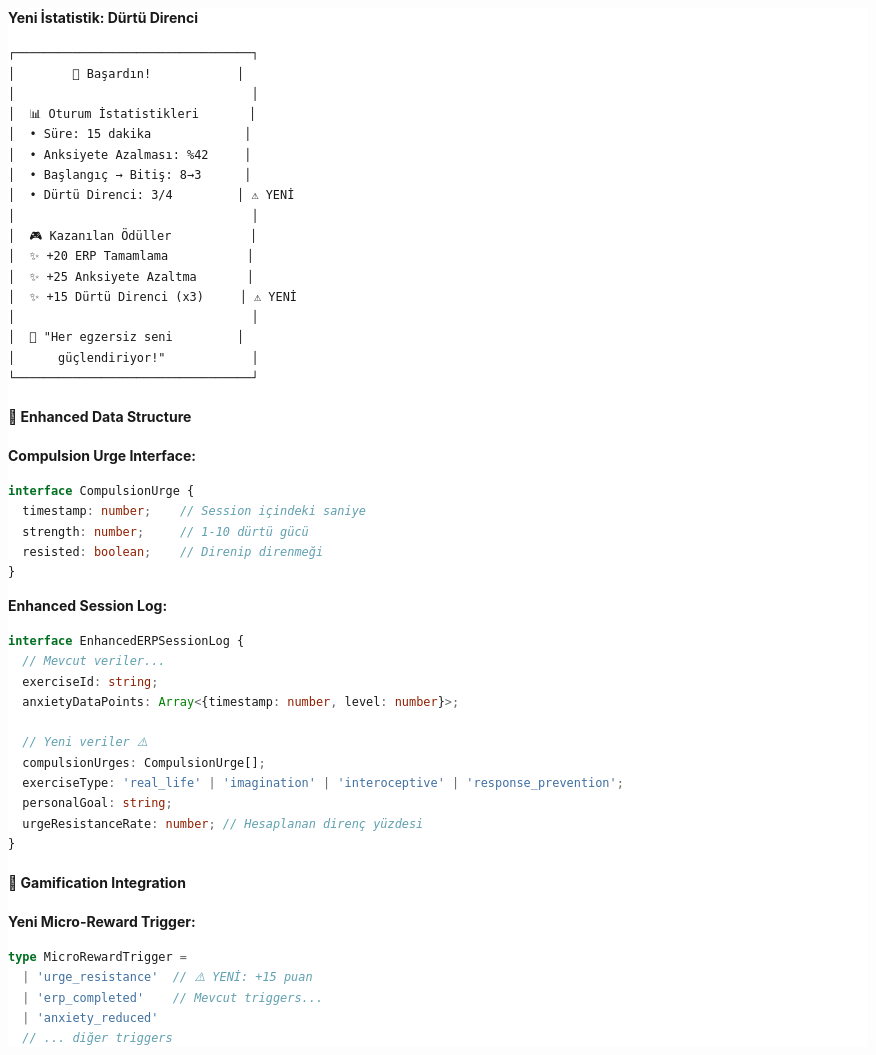 **Yeni İstatistik: Dürtü Direnci**
```
┌─────────────────────────────────┐
│        🎉 Başardın!            │
│                                 │
│  📊 Oturum İstatistikleri       │
│  • Süre: 15 dakika             │
│  • Anksiyete Azalması: %42     │
│  • Başlangıç → Bitiş: 8→3      │
│  • Dürtü Direnci: 3/4         │ ⚠️ YENİ
│                                 │
│  🎮 Kazanılan Ödüller           │
│  ✨ +20 ERP Tamamlama           │
│  ✨ +25 Anksiyete Azaltma       │
│  ✨ +15 Dürtü Direnci (x3)     │ ⚠️ YENİ
│                                 │
│  💚 "Her egzersiz seni         │
│      güçlendiriyor!"            │
└─────────────────────────────────┘
```

#### **💾 Enhanced Data Structure**

**Compulsion Urge Interface:**
```typescript
interface CompulsionUrge {
  timestamp: number;    // Session içindeki saniye
  strength: number;     // 1-10 dürtü gücü
  resisted: boolean;    // Direnip direnmeği
}
```

**Enhanced Session Log:**
```typescript
interface EnhancedERPSessionLog {
  // Mevcut veriler...
  exerciseId: string;
  anxietyDataPoints: Array<{timestamp: number, level: number}>;
  
  // Yeni veriler ⚠️
  compulsionUrges: CompulsionUrge[];
  exerciseType: 'real_life' | 'imagination' | 'interoceptive' | 'response_prevention';
  personalGoal: string;
  urgeResistanceRate: number; // Hesaplanan direnç yüzdesi
}
```

#### **🎯 Gamification Integration**

**Yeni Micro-Reward Trigger:**
```typescript
type MicroRewardTrigger = 
  | 'urge_resistance'  // ⚠️ YENİ: +15 puan
  | 'erp_completed'    // Mevcut triggers...
  | 'anxiety_reduced'
  // ... diğer triggers
```
